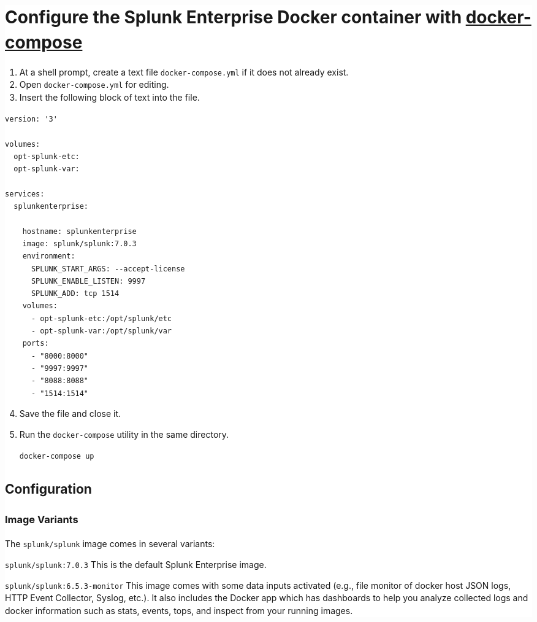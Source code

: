 # Configure the Splunk Enterprise Docker container with [docker-compose](https://docs.docker.com/compose/)

1. At a shell prompt, create a text file `docker-compose.yml` if it does not already exist.
2. Open `docker-compose.yml` for editing.
3. Insert the following block of text into the file.
  
```
version: '3'

volumes:
  opt-splunk-etc:
  opt-splunk-var:

services:
  splunkenterprise:

    hostname: splunkenterprise
    image: splunk/splunk:7.0.3
    environment:
      SPLUNK_START_ARGS: --accept-license
      SPLUNK_ENABLE_LISTEN: 9997
      SPLUNK_ADD: tcp 1514
    volumes:
      - opt-splunk-etc:/opt/splunk/etc
      - opt-splunk-var:/opt/splunk/var
    ports:
      - "8000:8000"
      - "9997:9997"
      - "8088:8088"
      - "1514:1514"
   ```
4. Save the file and close it.
5. Run the `docker-compose` utility in the same directory.
   
   ```
   docker-compose up
   ```

## Configuration

### Image Variants

The `splunk/splunk` image comes in several variants:

`splunk/splunk:7.0.3`
This is the default Splunk Enterprise image.

`splunk/splunk:6.5.3-monitor`
This image comes with some data inputs activated (e.g., file monitor of docker host JSON logs, HTTP Event Collector, Syslog, etc.). It also includes the Docker app which has dashboards to help you analyze collected logs and docker information such as stats, events, tops, and inspect from your running images.

